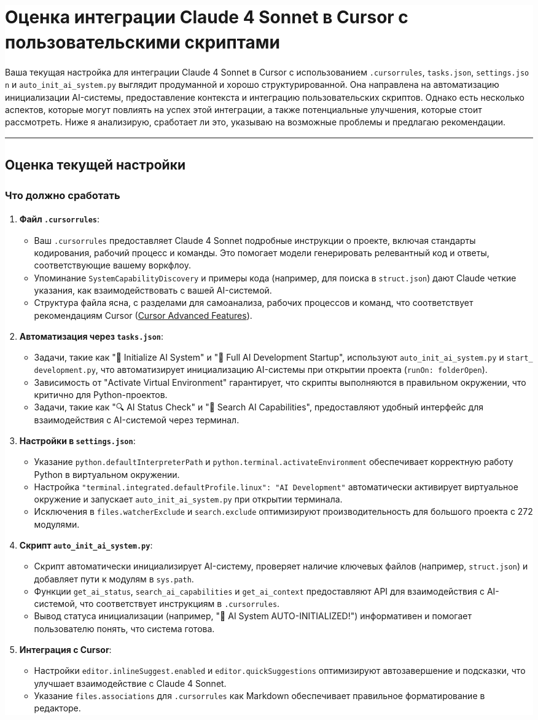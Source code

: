 # Оценка интеграции Claude 4 Sonnet в Cursor с пользовательскими скриптами

Ваша текущая настройка для интеграции Claude 4 Sonnet в Cursor с использованием `.cursorrules`, `tasks.json`, `settings.json` и `auto_init_ai_system.py` выглядит продуманной и хорошо структурированной. Она направлена на автоматизацию инициализации AI-системы, предоставление контекста и интеграцию пользовательских скриптов. Однако есть несколько аспектов, которые могут повлиять на успех этой интеграции, а также потенциальные улучшения, которые стоит рассмотреть. Ниже я анализирую, сработает ли это, указываю на возможные проблемы и предлагаю рекомендации.

---

## Оценка текущей настройки

### Что должно сработать
1. **Файл `.cursorrules`**:
   - Ваш `.cursorrules` предоставляет Claude 4 Sonnet подробные инструкции о проекте, включая стандарты кодирования, рабочий процесс и команды. Это помогает модели генерировать релевантный код и ответы, соответствующие вашему воркфлоу.
   - Упоминание `SystemCapabilityDiscovery` и примеры кода (например, для поиска в `struct.json`) дают Claude четкие указания, как взаимодействовать с вашей AI-системой.
   - Структура файла ясна, с разделами для самоанализа, рабочих процессов и команд, что соответствует рекомендациям Cursor ([Cursor Advanced Features](https://www.builder.io/blog/cursor-advanced-features)).

2. **Автоматизация через `tasks.json`**:
   - Задачи, такие как "🧠 Initialize AI System" и "🚀 Full AI Development Startup", используют `auto_init_ai_system.py` и `start_development.py`, что автоматизирует инициализацию AI-системы при открытии проекта (`runOn: folderOpen`).
   - Зависимость от "Activate Virtual Environment" гарантирует, что скрипты выполняются в правильном окружении, что критично для Python-проектов.
   - Задачи, такие как "🔍 AI Status Check" и "🔎 Search AI Capabilities", предоставляют удобный интерфейс для взаимодействия с AI-системой через терминал.

3. **Настройки в `settings.json`**:
   - Указание `python.defaultInterpreterPath` и `python.terminal.activateEnvironment` обеспечивает корректную работу Python в виртуальном окружении.
   - Настройка `"terminal.integrated.defaultProfile.linux": "AI Development"` автоматически активирует виртуальное окружение и запускает `auto_init_ai_system.py` при открытии терминала.
   - Исключения в `files.watcherExclude` и `search.exclude` оптимизируют производительность для большого проекта с 272 модулями.

4. **Скрипт `auto_init_ai_system.py`**:
   - Скрипт автоматически инициализирует AI-систему, проверяет наличие ключевых файлов (например, `struct.json`) и добавляет пути к модулям в `sys.path`.
   - Функции `get_ai_status`, `search_ai_capabilities` и `get_ai_context` предоставляют API для взаимодействия с AI-системой, что соответствует инструкциям в `.cursorrules`.
   - Вывод статуса инициализации (например, "🧠 AI System AUTO-INITIALIZED!") информативен и помогает пользователю понять, что система готова.

5. **Интеграция с Cursor**:
   - Настройки `editor.inlineSuggest.enabled` и `editor.quickSuggestions` оптимизируют автозавершение и подсказки, что улучшает взаимодействие с Claude 4 Sonnet.
   - Указание `files.associations` для `.cursorrules` как Markdown обеспечивает правильное форматирование в редакторе.
